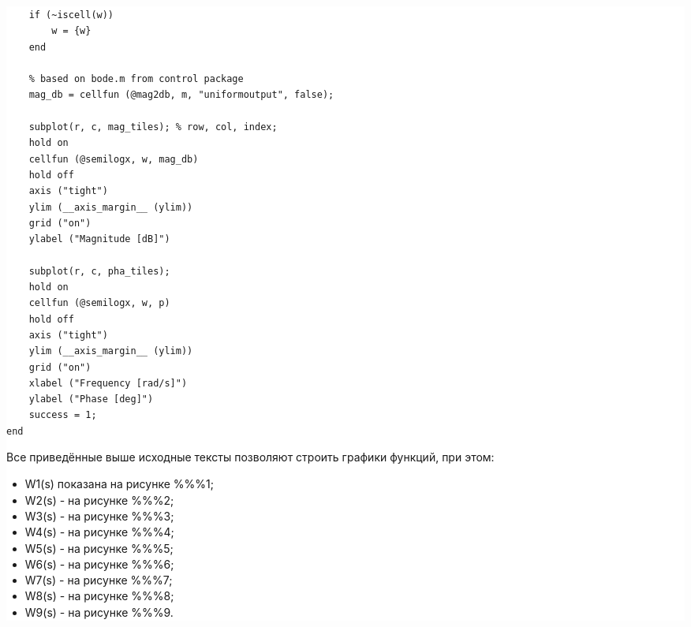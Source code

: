 ```
    if (~iscell(w))
        w = {w}
    end

    % based on bode.m from control package
    mag_db = cellfun (@mag2db, m, "uniformoutput", false);

    subplot(r, c, mag_tiles); % row, col, index;
    hold on
    cellfun (@semilogx, w, mag_db)
    hold off
    axis ("tight")
    ylim (__axis_margin__ (ylim))
    grid ("on")
    ylabel ("Magnitude [dB]")

    subplot(r, c, pha_tiles);
    hold on
    cellfun (@semilogx, w, p)
    hold off
    axis ("tight")
    ylim (__axis_margin__ (ylim))
    grid ("on")
    xlabel ("Frequency [rad/s]")
    ylabel ("Phase [deg]")
    success = 1;
end
```

Все приведённые выше исходные тексты позволяют строить графики функций, при этом:

- W1(s) показана на рисунке %%%1;
- W2(s) - на рисунке %%%2;
- W3(s) - на рисунке %%%3;
- W4(s) - на рисунке %%%4;
- W5(s) - на рисунке %%%5;
- W6(s) - на рисунке %%%6;
- W7(s) - на рисунке %%%7;
- W8(s) - на рисунке %%%8;
- W9(s) - на рисунке %%%9.

